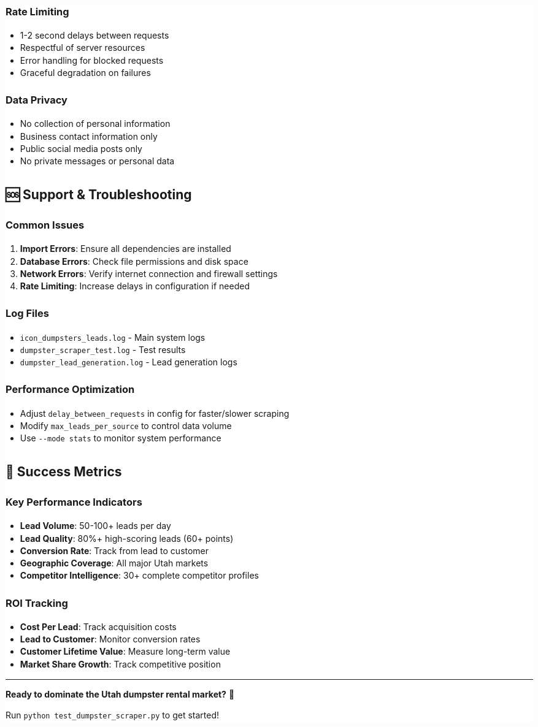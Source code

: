 ### **Rate Limiting**
- 1-2 second delays between requests
- Respectful of server resources
- Error handling for blocked requests
- Graceful degradation on failures

### **Data Privacy**
- No collection of personal information
- Business contact information only
- Public social media posts only
- No private messages or personal data

## 🆘 Support & Troubleshooting

### **Common Issues**
1. **Import Errors**: Ensure all dependencies are installed
2. **Database Errors**: Check file permissions and disk space
3. **Network Errors**: Verify internet connection and firewall settings
4. **Rate Limiting**: Increase delays in configuration if needed

### **Log Files**
- `icon_dumpsters_leads.log` - Main system logs
- `dumpster_scraper_test.log` - Test results
- `dumpster_lead_generation.log` - Lead generation logs

### **Performance Optimization**
- Adjust `delay_between_requests` in config for faster/slower scraping
- Modify `max_leads_per_source` to control data volume
- Use `--mode stats` to monitor system performance

## 🎉 Success Metrics

### **Key Performance Indicators**
- **Lead Volume**: 50-100+ leads per day
- **Lead Quality**: 80%+ high-scoring leads (60+ points)
- **Conversion Rate**: Track from lead to customer
- **Geographic Coverage**: All major Utah markets
- **Competitor Intelligence**: 30+ complete competitor profiles

### **ROI Tracking**
- **Cost Per Lead**: Track acquisition costs
- **Lead to Customer**: Monitor conversion rates
- **Customer Lifetime Value**: Measure long-term value
- **Market Share Growth**: Track competitive position

---

**Ready to dominate the Utah dumpster rental market?** 🚀

Run `python test_dumpster_scraper.py` to get started!
